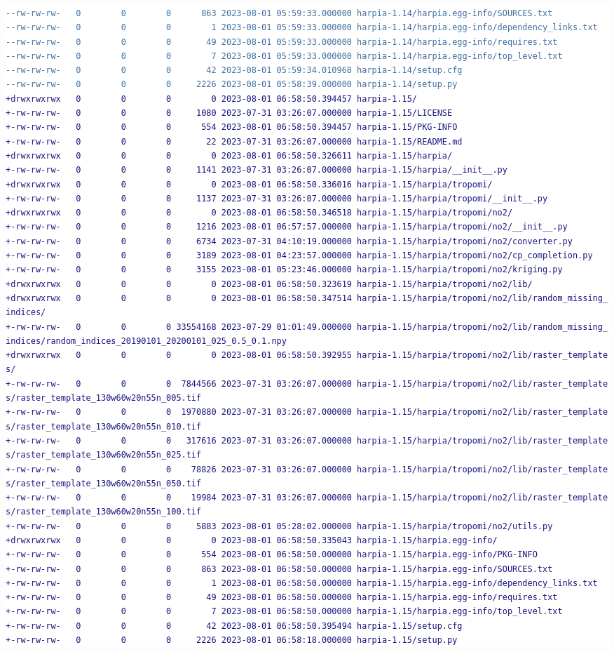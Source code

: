 ```diff
--rw-rw-rw-   0        0        0      863 2023-08-01 05:59:33.000000 harpia-1.14/harpia.egg-info/SOURCES.txt
--rw-rw-rw-   0        0        0        1 2023-08-01 05:59:33.000000 harpia-1.14/harpia.egg-info/dependency_links.txt
--rw-rw-rw-   0        0        0       49 2023-08-01 05:59:33.000000 harpia-1.14/harpia.egg-info/requires.txt
--rw-rw-rw-   0        0        0        7 2023-08-01 05:59:33.000000 harpia-1.14/harpia.egg-info/top_level.txt
--rw-rw-rw-   0        0        0       42 2023-08-01 05:59:34.010968 harpia-1.14/setup.cfg
--rw-rw-rw-   0        0        0     2226 2023-08-01 05:58:39.000000 harpia-1.14/setup.py
+drwxrwxrwx   0        0        0        0 2023-08-01 06:58:50.394457 harpia-1.15/
+-rw-rw-rw-   0        0        0     1080 2023-07-31 03:26:07.000000 harpia-1.15/LICENSE
+-rw-rw-rw-   0        0        0      554 2023-08-01 06:58:50.394457 harpia-1.15/PKG-INFO
+-rw-rw-rw-   0        0        0       22 2023-07-31 03:26:07.000000 harpia-1.15/README.md
+drwxrwxrwx   0        0        0        0 2023-08-01 06:58:50.326611 harpia-1.15/harpia/
+-rw-rw-rw-   0        0        0     1141 2023-07-31 03:26:07.000000 harpia-1.15/harpia/__init__.py
+drwxrwxrwx   0        0        0        0 2023-08-01 06:58:50.336016 harpia-1.15/harpia/tropomi/
+-rw-rw-rw-   0        0        0     1137 2023-07-31 03:26:07.000000 harpia-1.15/harpia/tropomi/__init__.py
+drwxrwxrwx   0        0        0        0 2023-08-01 06:58:50.346518 harpia-1.15/harpia/tropomi/no2/
+-rw-rw-rw-   0        0        0     1216 2023-08-01 06:57:57.000000 harpia-1.15/harpia/tropomi/no2/__init__.py
+-rw-rw-rw-   0        0        0     6734 2023-07-31 04:10:19.000000 harpia-1.15/harpia/tropomi/no2/converter.py
+-rw-rw-rw-   0        0        0     3189 2023-08-01 04:23:57.000000 harpia-1.15/harpia/tropomi/no2/cp_completion.py
+-rw-rw-rw-   0        0        0     3155 2023-08-01 05:23:46.000000 harpia-1.15/harpia/tropomi/no2/kriging.py
+drwxrwxrwx   0        0        0        0 2023-08-01 06:58:50.323619 harpia-1.15/harpia/tropomi/no2/lib/
+drwxrwxrwx   0        0        0        0 2023-08-01 06:58:50.347514 harpia-1.15/harpia/tropomi/no2/lib/random_missing_indices/
+-rw-rw-rw-   0        0        0 33554168 2023-07-29 01:01:49.000000 harpia-1.15/harpia/tropomi/no2/lib/random_missing_indices/random_indices_20190101_20200101_025_0.5_0.1.npy
+drwxrwxrwx   0        0        0        0 2023-08-01 06:58:50.392955 harpia-1.15/harpia/tropomi/no2/lib/raster_templates/
+-rw-rw-rw-   0        0        0  7844566 2023-07-31 03:26:07.000000 harpia-1.15/harpia/tropomi/no2/lib/raster_templates/raster_template_130w60w20n55n_005.tif
+-rw-rw-rw-   0        0        0  1970880 2023-07-31 03:26:07.000000 harpia-1.15/harpia/tropomi/no2/lib/raster_templates/raster_template_130w60w20n55n_010.tif
+-rw-rw-rw-   0        0        0   317616 2023-07-31 03:26:07.000000 harpia-1.15/harpia/tropomi/no2/lib/raster_templates/raster_template_130w60w20n55n_025.tif
+-rw-rw-rw-   0        0        0    78826 2023-07-31 03:26:07.000000 harpia-1.15/harpia/tropomi/no2/lib/raster_templates/raster_template_130w60w20n55n_050.tif
+-rw-rw-rw-   0        0        0    19984 2023-07-31 03:26:07.000000 harpia-1.15/harpia/tropomi/no2/lib/raster_templates/raster_template_130w60w20n55n_100.tif
+-rw-rw-rw-   0        0        0     5883 2023-08-01 05:28:02.000000 harpia-1.15/harpia/tropomi/no2/utils.py
+drwxrwxrwx   0        0        0        0 2023-08-01 06:58:50.335043 harpia-1.15/harpia.egg-info/
+-rw-rw-rw-   0        0        0      554 2023-08-01 06:58:50.000000 harpia-1.15/harpia.egg-info/PKG-INFO
+-rw-rw-rw-   0        0        0      863 2023-08-01 06:58:50.000000 harpia-1.15/harpia.egg-info/SOURCES.txt
+-rw-rw-rw-   0        0        0        1 2023-08-01 06:58:50.000000 harpia-1.15/harpia.egg-info/dependency_links.txt
+-rw-rw-rw-   0        0        0       49 2023-08-01 06:58:50.000000 harpia-1.15/harpia.egg-info/requires.txt
+-rw-rw-rw-   0        0        0        7 2023-08-01 06:58:50.000000 harpia-1.15/harpia.egg-info/top_level.txt
+-rw-rw-rw-   0        0        0       42 2023-08-01 06:58:50.395494 harpia-1.15/setup.cfg
+-rw-rw-rw-   0        0        0     2226 2023-08-01 06:58:18.000000 harpia-1.15/setup.py
```